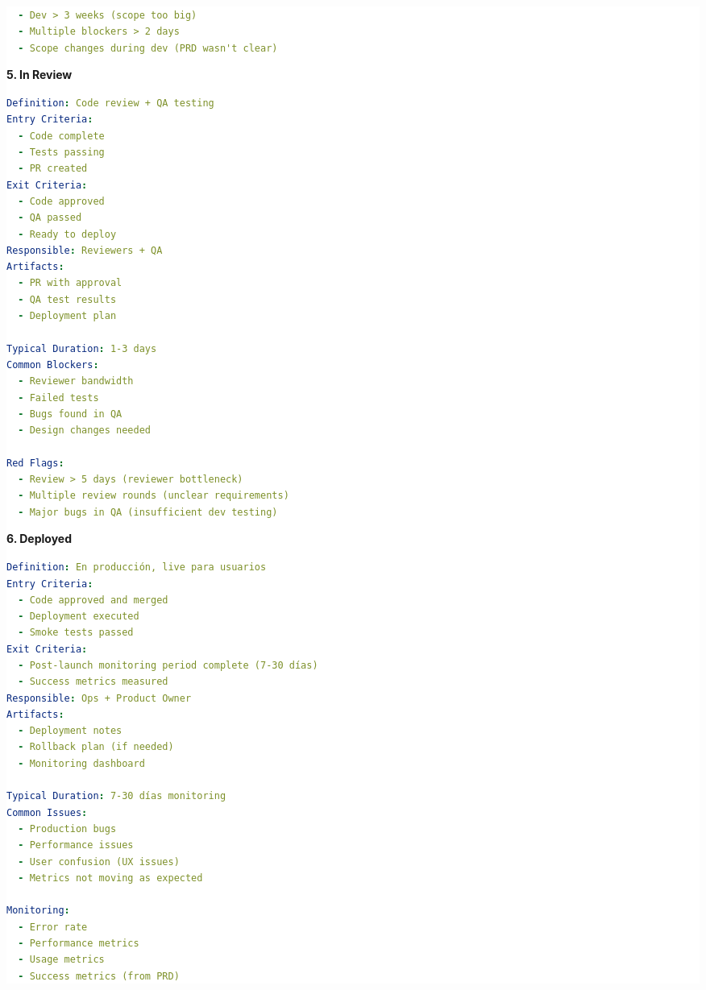 ```yaml
  - Dev > 3 weeks (scope too big)
  - Multiple blockers > 2 days
  - Scope changes during dev (PRD wasn't clear)
```

**5. In Review**
```yaml
Definition: Code review + QA testing
Entry Criteria:
  - Code complete
  - Tests passing
  - PR created
Exit Criteria:
  - Code approved
  - QA passed
  - Ready to deploy
Responsible: Reviewers + QA
Artifacts:
  - PR with approval
  - QA test results
  - Deployment plan

Typical Duration: 1-3 days
Common Blockers:
  - Reviewer bandwidth
  - Failed tests
  - Bugs found in QA
  - Design changes needed

Red Flags:
  - Review > 5 days (reviewer bottleneck)
  - Multiple review rounds (unclear requirements)
  - Major bugs in QA (insufficient dev testing)
```

**6. Deployed**
```yaml
Definition: En producción, live para usuarios
Entry Criteria:
  - Code approved and merged
  - Deployment executed
  - Smoke tests passed
Exit Criteria:
  - Post-launch monitoring period complete (7-30 días)
  - Success metrics measured
Responsible: Ops + Product Owner
Artifacts:
  - Deployment notes
  - Rollback plan (if needed)
  - Monitoring dashboard

Typical Duration: 7-30 días monitoring
Common Issues:
  - Production bugs
  - Performance issues
  - User confusion (UX issues)
  - Metrics not moving as expected

Monitoring:
  - Error rate
  - Performance metrics
  - Usage metrics
  - Success metrics (from PRD)
```
